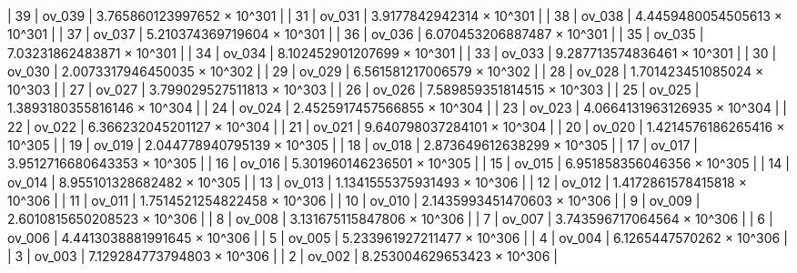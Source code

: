 | 39 | ov_039 | 3.765860123997652 × 10^301 |
| 31 | ov_031 | 3.9177842942314 × 10^301 |
| 38 | ov_038 | 4.4459480054505613 × 10^301 |
| 37 | ov_037 | 5.210374369719604 × 10^301 |
| 36 | ov_036 | 6.070453206887487 × 10^301 |
| 35 | ov_035 | 7.03231862483871 × 10^301 |
| 34 | ov_034 | 8.102452901207699 × 10^301 |
| 33 | ov_033 | 9.287713574836461 × 10^301 |
| 30 | ov_030 | 2.0073317946450035 × 10^302 |
| 29 | ov_029 | 6.561581217006579 × 10^302 |
| 28 | ov_028 | 1.701423451085024 × 10^303 |
| 27 | ov_027 | 3.799029527511813 × 10^303 |
| 26 | ov_026 | 7.589859351814515 × 10^303 |
| 25 | ov_025 | 1.3893180355816146 × 10^304 |
| 24 | ov_024 | 2.4525917457566855 × 10^304 |
| 23 | ov_023 | 4.0664131963126935 × 10^304 |
| 22 | ov_022 | 6.366232045201127 × 10^304 |
| 21 | ov_021 | 9.640798037284101 × 10^304 |
| 20 | ov_020 | 1.4214576186265416 × 10^305 |
| 19 | ov_019 | 2.044778940795139 × 10^305 |
| 18 | ov_018 | 2.873649612638299 × 10^305 |
| 17 | ov_017 | 3.9512716680643353 × 10^305 |
| 16 | ov_016 | 5.301960146236501 × 10^305 |
| 15 | ov_015 | 6.951858356046356 × 10^305 |
| 14 | ov_014 | 8.955101328682482 × 10^305 |
| 13 | ov_013 | 1.1341555375931493 × 10^306 |
| 12 | ov_012 | 1.4172861578415818 × 10^306 |
| 11 | ov_011 | 1.7514521254822458 × 10^306 |
| 10 | ov_010 | 2.1435993451470603 × 10^306 |
| 9 | ov_009 | 2.6010815650208523 × 10^306 |
| 8 | ov_008 | 3.131675115847806 × 10^306 |
| 7 | ov_007 | 3.743596717064564 × 10^306 |
| 6 | ov_006 | 4.4413038881991645 × 10^306 |
| 5 | ov_005 | 5.233961927211477 × 10^306 |
| 4 | ov_004 | 6.1265447570262 × 10^306 |
| 3 | ov_003 | 7.129284773794803 × 10^306 |
| 2 | ov_002 | 8.253004629653423 × 10^306 |